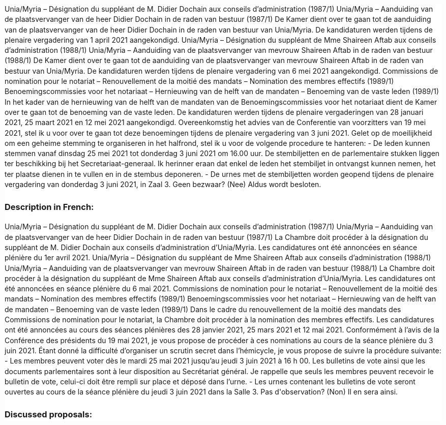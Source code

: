 Unia/Myria – Désignation du suppléant de M. Didier Dochain aux conseils d’administration (1987/1) Unia/Myria – Aanduiding van de plaatsvervanger van de heer Didier Dochain in de raden van bestuur (1987/1) De Kamer dient over te gaan tot de aanduiding van de plaatsvervanger van de heer Didier Dochain in de raden van bestuur van Unia/Myria. De kandidaturen werden tijdens de plenaire vergadering van 1 april 2021 aangekondigd. Unia/Myria – Désignation du suppléant de Mme Shaireen Aftab aux conseils d’administration (1988/1) Unia/Myria – Aanduiding van de plaatsvervanger van mevrouw Shaireen Aftab in de raden van bestuur (1988/1) De Kamer dient over te gaan tot de aanduiding van de plaatsvervanger van mevrouw Shaireen Aftab in de raden van bestuur van Unia/Myria. De kandidaturen werden tijdens de plenaire vergadering van 6 mei 2021 aangekondigd. Commissions de nomination pour le notariat – Renouvellement de la moitié des mandats – Nomination des membres effectifs (1989/1) Benoemingscommissies voor het notariaat – Hernieuwing van de helft van de mandaten – Benoeming van de vaste leden (1989/1) In het kader van de hernieuwing van de helft van de mandaten van de Benoemingscommissies voor het notariaat dient de Kamer over te gaan tot de benoeming van de vaste leden. De kandidaturen werden tijdens de plenaire vergaderingen van 28 januari 2021, 25 maart 2021 en 12 mei 2021 aangekondigd. Overeenkomstig het advies van de Conferentie van voorzitters van 19 mei 2021, stel ik u voor over te gaan tot deze benoemingen tijdens de plenaire vergadering van 3 juni 2021. Gelet op de moeilijkheid om een geheime stemming te organiseren in het halfrond, stel ik u voor de volgende procedure te hanteren: - De leden kunnen stemmen vanaf dinsdag 25 mei 2021 tot donderdag 3 juni 2021 om 16.00 uur. De stembiljetten en de parlementaire stukken liggen ter beschikking bij het Secretariaat-generaal. Ik herinner eraan dat enkel de leden het stembiljet in ontvangst kunnen nemen, het ter plaatse dienen in te vullen en in de stembus deponeren. - De urnes met de stembiljetten worden geopend tijdens de plenaire vergadering van donderdag 3 juni 2021, in Zaal 3. Geen bezwaar? (Nee) Aldus wordt besloten.

### Description in French:

Unia/Myria – Désignation du suppléant de M. Didier Dochain aux conseils d’administration (1987/1) Unia/Myria – Aanduiding van de plaatsvervanger van de heer Didier Dochain in de raden van bestuur (1987/1) La Chambre doit procéder à la désignation du suppléant de M. Didier Dochain aux conseils d’administration d’Unia/Myria. Les candidatures ont été annoncées en séance plénière du 1er avril 2021. Unia/Myria – Désignation du suppléant de Mme Shaireen Aftab aux conseils d’administration (1988/1) Unia/Myria – Aanduiding van de plaatsvervanger van mevrouw Shaireen Aftab in de raden van bestuur (1988/1) La Chambre doit procéder à la désignation du suppléant de Mme Shaireen Aftab aux conseils d’administration d’Unia/Myria. Les candidatures ont été annoncées en séance plénière du 6 mai 2021. Commissions de nomination pour le notariat – Renouvellement de la moitié des mandats – Nomination des membres effectifs (1989/1) Benoemingscommissies voor het notariaat – Hernieuwing van de helft van de mandaten – Benoeming van de vaste leden (1989/1) Dans le cadre du renouvellement de la moitié des mandats des Commissions de nomination pour le notariat, la Chambre doit procéder à la nomination des membres effectifs. Les candidatures ont été annoncées au cours des séances plénières des 28 janvier 2021, 25 mars 2021 et 12 mai 2021. Conformément à l’avis de la Conférence des présidents du 19 mai 2021, je vous propose de procéder à ces nominations au cours de la séance plénière du 3 juin 2021. Étant donné la difficulté d’organiser un scrutin secret dans l’hémicycle, je vous propose de suivre la procédure suivante: - Les membres peuvent voter dès le mardi 25 mai 2021 jusqu’au jeudi 3 juin 2021 à 16 h 00. Les bulletins de vote ainsi que les documents parlementaires sont à leur disposition au Secrétariat général. Je rappelle que seuls les membres peuvent recevoir le bulletin de vote, celui-ci doit être rempli sur place et déposé dans l’urne. - Les urnes contenant les bulletins de vote seront ouvertes au cours de la séance plénière du jeudi 3 juin 2021 dans la Salle 3. Pas d'observation? (Non) Il en sera ainsi.



### Discussed proposals:
